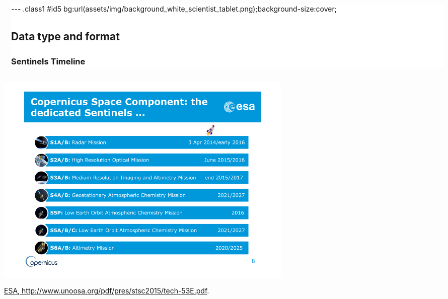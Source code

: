 </div>


--- .class1 #id5 bg:url(assets/img/background_white_scientist_tablet.png);background-size:cover;
## Data type and format
### Sentinels Timeline

<div style="position: absolute; left: 10px; top:170px;">
<pw><a href="http://www.unoosa.org/pdf/pres/stsc2015/tech-53E.pdf"><img alt=landsat-timeline.jpg" src="assets/img/sentinel-launch-timeline-tech-53E.png" width=550px style="margin:10px 0px"> </a>
<br><a href="http://www.unoosa.org/pdf/pres/stsc2015/tech-53E.pdf">ESA, http://www.unoosa.org/pdf/pres/stsc2015/tech-53E.pdf</a>.</pw>
</div>

<div style="position: absolute; left: 500px; top:170px;">